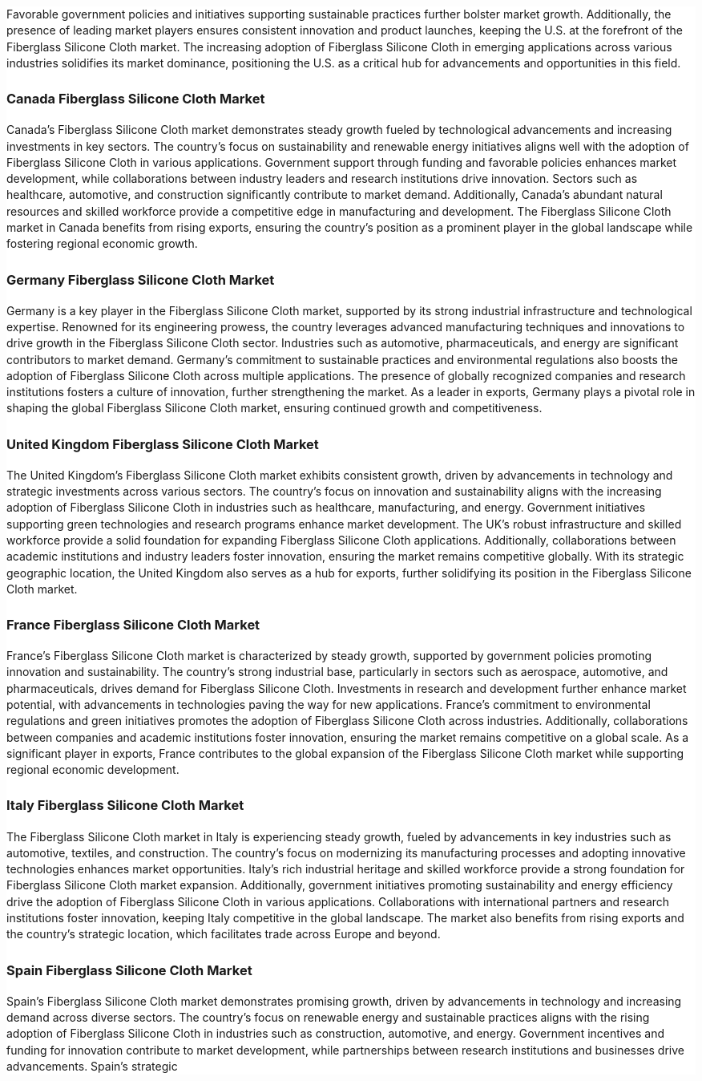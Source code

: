 Favorable government policies and initiatives supporting sustainable practices further bolster market growth. Additionally, the presence of leading market players ensures consistent innovation and product launches, keeping the U.S. at the forefront of the Fiberglass Silicone Cloth market. The increasing adoption of Fiberglass Silicone Cloth in emerging applications across various industries solidifies its market dominance, positioning the U.S. as a critical hub for advancements and opportunities in this field.</p><h3>Canada Fiberglass Silicone Cloth Market</h3><p>Canada&rsquo;s Fiberglass Silicone Cloth market demonstrates steady growth fueled by technological advancements and increasing investments in key sectors. The country&rsquo;s focus on sustainability and renewable energy initiatives aligns well with the adoption of Fiberglass Silicone Cloth in various applications. Government support through funding and favorable policies enhances market development, while collaborations between industry leaders and research institutions drive innovation. Sectors such as healthcare, automotive, and construction significantly contribute to market demand. Additionally, Canada&rsquo;s abundant natural resources and skilled workforce provide a competitive edge in manufacturing and development. The Fiberglass Silicone Cloth market in Canada benefits from rising exports, ensuring the country&rsquo;s position as a prominent player in the global landscape while fostering regional economic growth.</p><h3>Germany Fiberglass Silicone Cloth Market</h3><p>Germany is a key player in the Fiberglass Silicone Cloth market, supported by its strong industrial infrastructure and technological expertise. Renowned for its engineering prowess, the country leverages advanced manufacturing techniques and innovations to drive growth in the Fiberglass Silicone Cloth sector. Industries such as automotive, pharmaceuticals, and energy are significant contributors to market demand. Germany&rsquo;s commitment to sustainable practices and environmental regulations also boosts the adoption of Fiberglass Silicone Cloth across multiple applications. The presence of globally recognized companies and research institutions fosters a culture of innovation, further strengthening the market. As a leader in exports, Germany plays a pivotal role in shaping the global Fiberglass Silicone Cloth market, ensuring continued growth and competitiveness.</p><h3>United Kingdom Fiberglass Silicone Cloth Market</h3><p>The United Kingdom&rsquo;s Fiberglass Silicone Cloth market exhibits consistent growth, driven by advancements in technology and strategic investments across various sectors. The country&rsquo;s focus on innovation and sustainability aligns with the increasing adoption of Fiberglass Silicone Cloth in industries such as healthcare, manufacturing, and energy. Government initiatives supporting green technologies and research programs enhance market development. The UK&rsquo;s robust infrastructure and skilled workforce provide a solid foundation for expanding Fiberglass Silicone Cloth applications. Additionally, collaborations between academic institutions and industry leaders foster innovation, ensuring the market remains competitive globally. With its strategic geographic location, the United Kingdom also serves as a hub for exports, further solidifying its position in the Fiberglass Silicone Cloth market.</p><h3>France Fiberglass Silicone Cloth Market</h3><p>France&rsquo;s Fiberglass Silicone Cloth market is characterized by steady growth, supported by government policies promoting innovation and sustainability. The country&rsquo;s strong industrial base, particularly in sectors such as aerospace, automotive, and pharmaceuticals, drives demand for Fiberglass Silicone Cloth. Investments in research and development further enhance market potential, with advancements in technologies paving the way for new applications. France&rsquo;s commitment to environmental regulations and green initiatives promotes the adoption of Fiberglass Silicone Cloth across industries. Additionally, collaborations between companies and academic institutions foster innovation, ensuring the market remains competitive on a global scale. As a significant player in exports, France contributes to the global expansion of the Fiberglass Silicone Cloth market while supporting regional economic development.</p><h3>Italy Fiberglass Silicone Cloth Market</h3><p>The Fiberglass Silicone Cloth market in Italy is experiencing steady growth, fueled by advancements in key industries such as automotive, textiles, and construction. The country&rsquo;s focus on modernizing its manufacturing processes and adopting innovative technologies enhances market opportunities. Italy&rsquo;s rich industrial heritage and skilled workforce provide a strong foundation for Fiberglass Silicone Cloth market expansion. Additionally, government initiatives promoting sustainability and energy efficiency drive the adoption of Fiberglass Silicone Cloth in various applications. Collaborations with international partners and research institutions foster innovation, keeping Italy competitive in the global landscape. The market also benefits from rising exports and the country&rsquo;s strategic location, which facilitates trade across Europe and beyond.</p><h3>Spain Fiberglass Silicone Cloth Market</h3><p>Spain&rsquo;s Fiberglass Silicone Cloth market demonstrates promising growth, driven by advancements in technology and increasing demand across diverse sectors. The country&rsquo;s focus on renewable energy and sustainable practices aligns with the rising adoption of Fiberglass Silicone Cloth in industries such as construction, automotive, and energy. Government incentives and funding for innovation contribute to market development, while partnerships between research institutions and businesses drive advancements. Spain&rsquo;s strategic